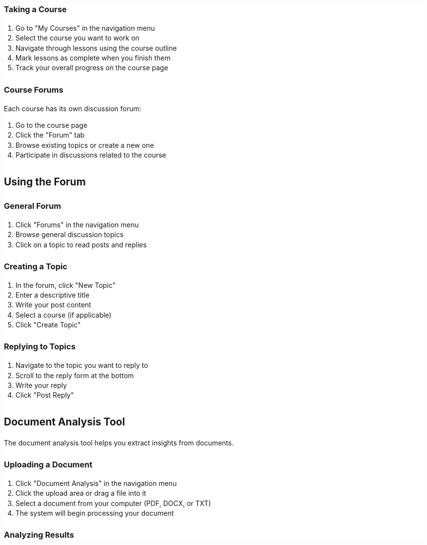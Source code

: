 ### Taking a Course

1. Go to "My Courses" in the navigation menu
2. Select the course you want to work on
3. Navigate through lessons using the course outline
4. Mark lessons as complete when you finish them
5. Track your overall progress on the course page

### Course Forums

Each course has its own discussion forum:

1. Go to the course page
2. Click the "Forum" tab
3. Browse existing topics or create a new one
4. Participate in discussions related to the course

## Using the Forum

### General Forum

1. Click "Forums" in the navigation menu
2. Browse general discussion topics
3. Click on a topic to read posts and replies

### Creating a Topic

1. In the forum, click "New Topic"
2. Enter a descriptive title
3. Write your post content
4. Select a course (if applicable)
5. Click "Create Topic"

### Replying to Topics

1. Navigate to the topic you want to reply to
2. Scroll to the reply form at the bottom
3. Write your reply
4. Click "Post Reply"

## Document Analysis Tool

The document analysis tool helps you extract insights from documents.

### Uploading a Document

1. Click "Document Analysis" in the navigation menu
2. Click the upload area or drag a file into it
3. Select a document from your computer (PDF, DOCX, or TXT)
4. The system will begin processing your document

### Analyzing Results
